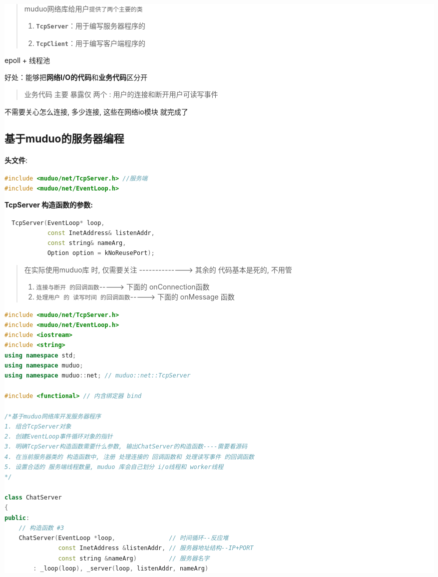 > muduo网络库给用户`提供了两个主要的类`
>
> 1. **`TcpServer`**：用于编写服务器程序的
>
> 2. **`TcpClient`**：用于编写客户端程序的

epoll + 线程池

好处：能够把**网络I/O的代码**和**业务代码**区分开



> 业务代码 主要 暴露仅 两个 : 用户的连接和断开用户可读写事件

不需要关心怎么连接, 多少连接,  这些在网络io模块 就完成了



## 基于muduo的服务器编程

**头文件**:

```c++
#include <muduo/net/TcpServer.h> //服务端
#include <muduo/net/EventLoop.h>
```

**TcpServer 构造函数的参数:**

```c++
  TcpServer(EventLoop* loop,
            const InetAddress& listenAddr,
            const string& nameArg,
            Option option = kNoReusePort);
```

 

> 在实际使用muduo库 时,  仅需要关注 -------------->  其余的 代码基本是死的,  不用管
>
> 1. `连接与断开 的回调函数`-----> 下面的 onConnection函数
> 2. `处理用户 的 读写时间 的回调函数`-----> 下面的 onMessage 函数

```c++
#include <muduo/net/TcpServer.h>
#include <muduo/net/EventLoop.h>
#include <iostream>
#include <string>
using namespace std;
using namespace muduo;
using namespace muduo::net; // muduo::net::TcpServer

#include <functional> // 内含绑定器 bind

/*基于muduo网络库开发服务器程序
1. 组合TcpServer对象
2. 创建EventLoop事件循环对象的指针
3. 明确TcpServer构造函数需要什么参数, 输出ChatServer的构造函数----需要看源码
4. 在当前服务器类的 构造函数中, 注册 处理连接的 回调函数和 处理读写事件 的回调函数
5. 设置合适的 服务端线程数量, muduo 库会自己划分 i/o线程和 worker线程
*/

class ChatServer
{
public:
    // 构造函数 #3
    ChatServer(EventLoop *loop,               // 时间循环--反应堆
               const InetAddress &listenAddr, // 服务器地址结构--IP+PORT
               const string &nameArg)         // 服务器名字
        : _loop(loop), _server(loop, listenAddr, nameArg)

```